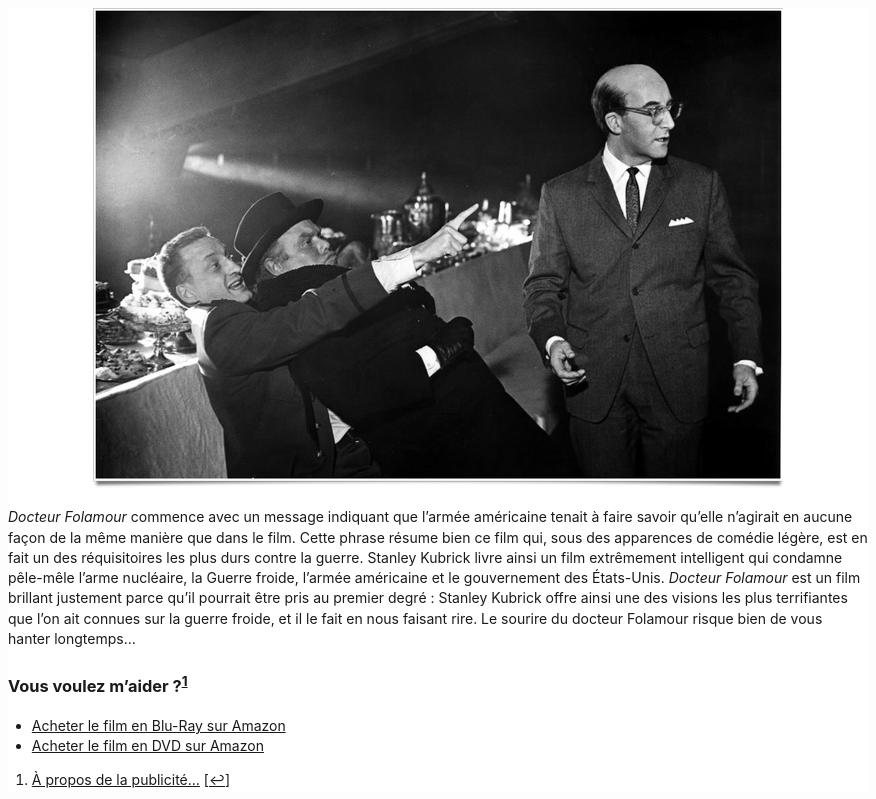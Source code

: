 <div style="text-align: center;"><img class="aligncenter" src="dr-strangelove.jpg" border="0" alt="Dr strangelove" width="690" height="480" /></div>
<p><em>Docteur Folamour</em> commence avec un message indiquant que l&rsquo;armée américaine tenait à faire savoir qu&rsquo;elle n&rsquo;agirait en aucune façon de la même manière que dans le film. Cette phrase résume bien ce film qui, sous des apparences de comédie légère, est en fait un des réquisitoires les plus durs contre la guerre. Stanley Kubrick livre ainsi un film extrêmement intelligent qui condamne pêle-mêle l&rsquo;arme nucléaire, la Guerre froide, l&rsquo;armée américaine et le gouvernement des États-Unis. <em>Docteur Folamour</em> est un film brillant justement parce qu&rsquo;il pourrait être pris au premier degré : Stanley Kubrick offre ainsi une des visions les plus terrifiantes que l&rsquo;on ait connues sur la guerre froide, et il le fait en nous faisant rire. Le sourire du docteur Folamour risque bien de vous hanter longtemps…</p>
<div class="amazon">
<h3>Vous voulez m&rsquo;aider ?<sup><a href="#footnote_0_4753" id="identifier_0_4753" class="footnote-link footnote-identifier-link" title="&Agrave; propos de la publicit&eacute;&hellip;">1</a></sup></h3>
<ul>
<li><a href="http://www.amazon.fr/gp/product/B0025UAFM6/ref=as_li_ss_tl?ie=UTF8&#038;tag=leblogdenic07-21&#038;linkCode=as2&#038;camp=1642&#038;creative=19458&#038;creativeASIN=B0025UAFM6">Acheter le film en Blu-Ray sur Amazon</a></li>
<li><a href="http://www.amazon.fr/gp/product/B0002Z7THU/ref=as_li_ss_tl?ie=UTF8&#038;tag=leblogdenic07-21&#038;linkCode=as2&#038;camp=1642&#038;creative=19458&#038;creativeASIN=B0002Z7THU">Acheter le film en DVD sur Amazon</a></li>
</ul>
</div>
<ol class="footnotes"><li id="footnote_0_4753" class="footnote"><a href="http://voiretmanger.fr/a-propos/publicite/">À propos de la publicité…</a> [<a href="#identifier_0_4753" class="footnote-link footnote-back-link">&#8617;</a>]</li></ol>
